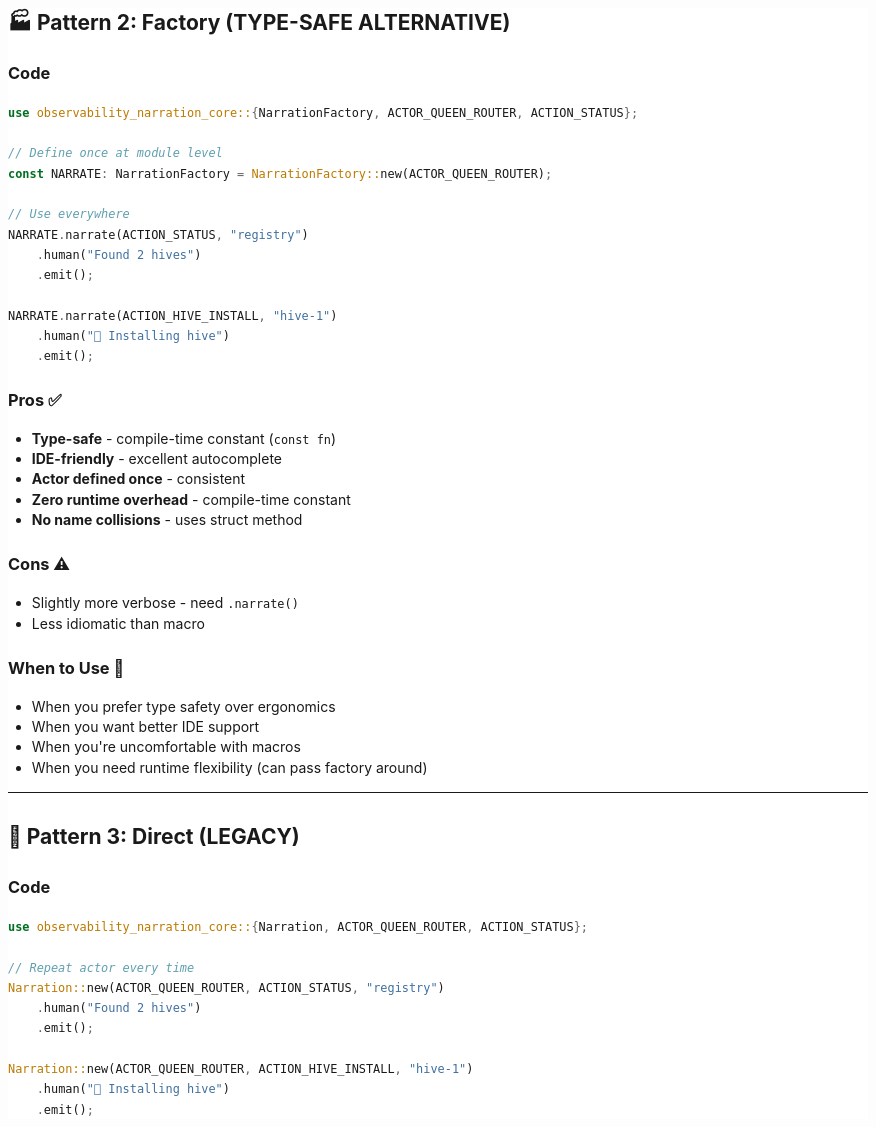 
## 🏭 Pattern 2: Factory (TYPE-SAFE ALTERNATIVE)

### Code
```rust
use observability_narration_core::{NarrationFactory, ACTOR_QUEEN_ROUTER, ACTION_STATUS};

// Define once at module level
const NARRATE: NarrationFactory = NarrationFactory::new(ACTOR_QUEEN_ROUTER);

// Use everywhere
NARRATE.narrate(ACTION_STATUS, "registry")
    .human("Found 2 hives")
    .emit();

NARRATE.narrate(ACTION_HIVE_INSTALL, "hive-1")
    .human("🔧 Installing hive")
    .emit();
```

### Pros ✅
- **Type-safe** - compile-time constant (`const fn`)
- **IDE-friendly** - excellent autocomplete
- **Actor defined once** - consistent
- **Zero runtime overhead** - compile-time constant
- **No name collisions** - uses struct method

### Cons ⚠️
- Slightly more verbose - need `.narrate()`
- Less idiomatic than macro

### When to Use 🎯
- When you prefer type safety over ergonomics
- When you want better IDE support
- When you're uncomfortable with macros
- When you need runtime flexibility (can pass factory around)

---

## 📝 Pattern 3: Direct (LEGACY)

### Code
```rust
use observability_narration_core::{Narration, ACTOR_QUEEN_ROUTER, ACTION_STATUS};

// Repeat actor every time
Narration::new(ACTOR_QUEEN_ROUTER, ACTION_STATUS, "registry")
    .human("Found 2 hives")
    .emit();

Narration::new(ACTOR_QUEEN_ROUTER, ACTION_HIVE_INSTALL, "hive-1")
    .human("🔧 Installing hive")
    .emit();
```
